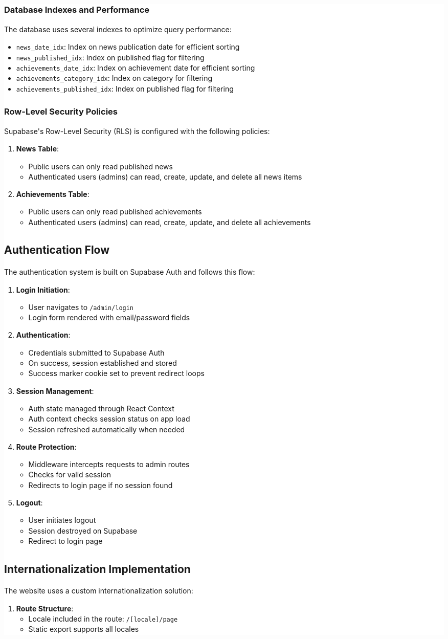 ### Database Indexes and Performance

The database uses several indexes to optimize query performance:

- `news_date_idx`: Index on news publication date for efficient sorting
- `news_published_idx`: Index on published flag for filtering
- `achievements_date_idx`: Index on achievement date for efficient sorting
- `achievements_category_idx`: Index on category for filtering
- `achievements_published_idx`: Index on published flag for filtering

### Row-Level Security Policies

Supabase's Row-Level Security (RLS) is configured with the following policies:

1. **News Table**:
   - Public users can only read published news
   - Authenticated users (admins) can read, create, update, and delete all news items

2. **Achievements Table**:
   - Public users can only read published achievements
   - Authenticated users (admins) can read, create, update, and delete all achievements

## Authentication Flow

The authentication system is built on Supabase Auth and follows this flow:

1. **Login Initiation**:
   - User navigates to `/admin/login`
   - Login form rendered with email/password fields

2. **Authentication**:
   - Credentials submitted to Supabase Auth
   - On success, session established and stored
   - Success marker cookie set to prevent redirect loops

3. **Session Management**:
   - Auth state managed through React Context
   - Auth context checks session status on app load
   - Session refreshed automatically when needed

4. **Route Protection**:
   - Middleware intercepts requests to admin routes
   - Checks for valid session
   - Redirects to login page if no session found

5. **Logout**:
   - User initiates logout
   - Session destroyed on Supabase
   - Redirect to login page

## Internationalization Implementation

The website uses a custom internationalization solution:

1. **Route Structure**:
   - Locale included in the route: `/[locale]/page`
   - Static export supports all locales
